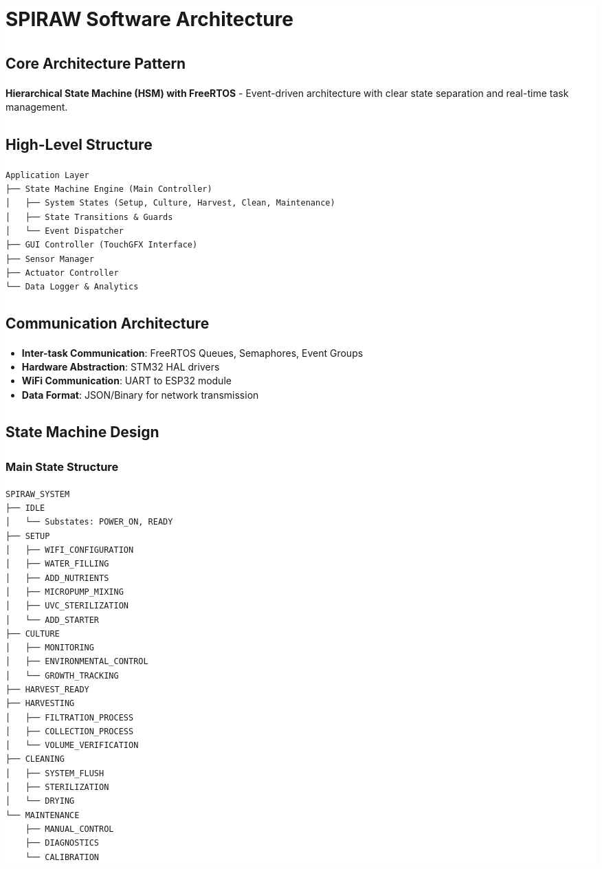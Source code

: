 # SPIRAW Software Architecture

## Core Architecture Pattern
**Hierarchical State Machine (HSM) with FreeRTOS** - Event-driven architecture with clear state separation and real-time task management.

## High-Level Structure
```
Application Layer
├── State Machine Engine (Main Controller)
│   ├── System States (Setup, Culture, Harvest, Clean, Maintenance)
│   ├── State Transitions & Guards
│   └── Event Dispatcher
├── GUI Controller (TouchGFX Interface)
├── Sensor Manager
├── Actuator Controller
└── Data Logger & Analytics
```

## Communication Architecture
- **Inter-task Communication**: FreeRTOS Queues, Semaphores, Event Groups
- **Hardware Abstraction**: STM32 HAL drivers
- **WiFi Communication**: UART to ESP32 module
- **Data Format**: JSON/Binary for network transmission

## State Machine Design

### Main State Structure
```
SPIRAW_SYSTEM
├── IDLE
│   └── Substates: POWER_ON, READY
├── SETUP
│   ├── WIFI_CONFIGURATION
│   ├── WATER_FILLING
│   ├── ADD_NUTRIENTS
│   ├── MICROPUMP_MIXING
│   ├── UVC_STERILIZATION
│   └── ADD_STARTER
├── CULTURE
│   ├── MONITORING
│   ├── ENVIRONMENTAL_CONTROL
│   └── GROWTH_TRACKING
├── HARVEST_READY
├── HARVESTING
│   ├── FILTRATION_PROCESS
│   ├── COLLECTION_PROCESS
│   └── VOLUME_VERIFICATION
├── CLEANING
│   ├── SYSTEM_FLUSH
│   ├── STERILIZATION
│   └── DRYING
└── MAINTENANCE
    ├── MANUAL_CONTROL
    ├── DIAGNOSTICS
    └── CALIBRATION
```
